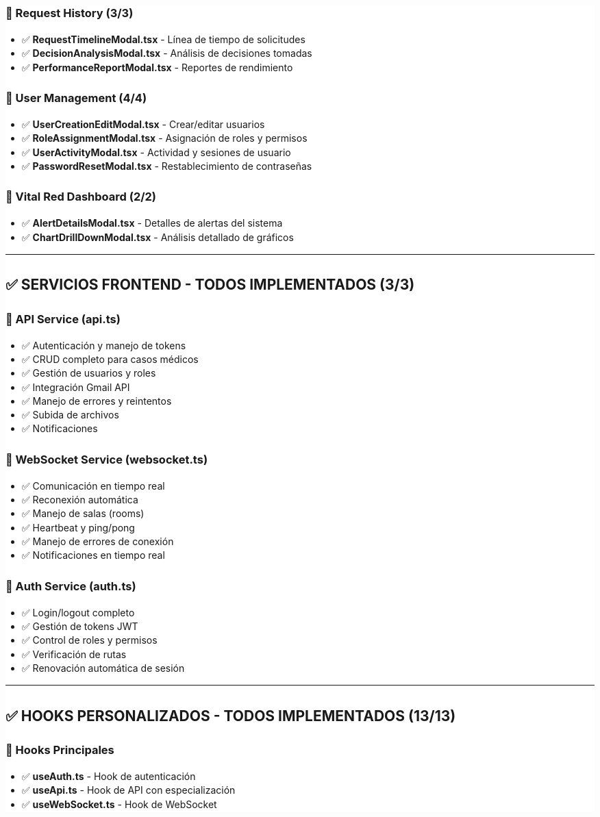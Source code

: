 ### **🔹 Request History (3/3)**
- ✅ **RequestTimelineModal.tsx** - Línea de tiempo de solicitudes
- ✅ **DecisionAnalysisModal.tsx** - Análisis de decisiones tomadas
- ✅ **PerformanceReportModal.tsx** - Reportes de rendimiento

### **🔹 User Management (4/4)**
- ✅ **UserCreationEditModal.tsx** - Crear/editar usuarios
- ✅ **RoleAssignmentModal.tsx** - Asignación de roles y permisos
- ✅ **UserActivityModal.tsx** - Actividad y sesiones de usuario
- ✅ **PasswordResetModal.tsx** - Restablecimiento de contraseñas

### **🔹 Vital Red Dashboard (2/2)**
- ✅ **AlertDetailsModal.tsx** - Detalles de alertas del sistema
- ✅ **ChartDrillDownModal.tsx** - Análisis detallado de gráficos

---

## ✅ **SERVICIOS FRONTEND - TODOS IMPLEMENTADOS (3/3)**

### **🔧 API Service (api.ts)**
- ✅ Autenticación y manejo de tokens
- ✅ CRUD completo para casos médicos
- ✅ Gestión de usuarios y roles
- ✅ Integración Gmail API
- ✅ Manejo de errores y reintentos
- ✅ Subida de archivos
- ✅ Notificaciones

### **🔧 WebSocket Service (websocket.ts)**
- ✅ Comunicación en tiempo real
- ✅ Reconexión automática
- ✅ Manejo de salas (rooms)
- ✅ Heartbeat y ping/pong
- ✅ Manejo de errores de conexión
- ✅ Notificaciones en tiempo real

### **🔧 Auth Service (auth.ts)**
- ✅ Login/logout completo
- ✅ Gestión de tokens JWT
- ✅ Control de roles y permisos
- ✅ Verificación de rutas
- ✅ Renovación automática de sesión

---

## ✅ **HOOKS PERSONALIZADOS - TODOS IMPLEMENTADOS (13/13)**

### **🎣 Hooks Principales**
- ✅ **useAuth.ts** - Hook de autenticación
- ✅ **useApi.ts** - Hook de API con especialización
- ✅ **useWebSocket.ts** - Hook de WebSocket

